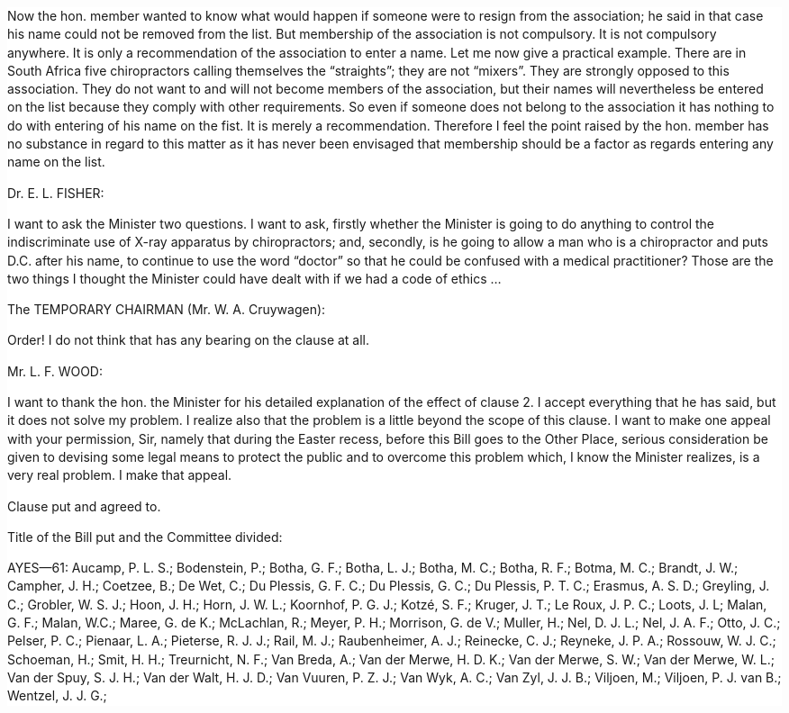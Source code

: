 <p>Now the hon. member wanted to know what would happen if someone were to resign from the association; he said in that case his name could not be removed from the list. But membership of the association is not compulsory. It is not compulsory anywhere. It is only a recommendation of the association to enter a name. Let me now give a practical example. There are in South Africa five chiropractors calling themselves the &#x201C;straights&#x201D;; they are not &#x201C;mixers&#x201D;. They are strongly opposed to this association. They do not want to and will not become members of the association, but their names will nevertheless be entered on the list because they comply with other requirements. So even if someone does not belong to the association it has nothing to do with entering of his name on the fist. It is merely a recommendation. Therefore I feel the point raised by the hon. member has no substance in regard to this matter as it has never been envisaged that membership should be a factor as regards entering any name on the list.</p>

</speech>

<speech by="#fisher">

<from>Dr. <person refersTo="hansard_za">E. L. FISHER</person>:</from>

<p>I want to ask the Minister two questions. I want to ask, firstly whether the Minister is going to do anything to control the indiscriminate use of X-ray apparatus by chiropractors; and, secondly, is he going to allow a man who is a chiropractor and puts D.C. after his name, to continue to use the word &#x201C;doctor&#x201D; so that he could be confused with a medical practitioner? Those are the two things I thought the Minister could have dealt with if we had a code of ethics &#x2026;</p>

</speech>

<speech by="#temporary_chairman">

<from>The <person refersTo="hansard_za">TEMPORARY CHAIRMAN (Mr. W. A. Cruywagen)</person>:</from>

<p>Order! I do not think that has any bearing on the clause at all.</p>

</speech>

<speech by="#wood">

<from>Mr. <person refersTo="hansard_za">L. F. WOOD</person>:</from>

<p>I want to thank the hon. the Minister for his detailed explanation of the effect of clause 2. I accept everything that he has said, but it does not solve my problem. I realize also that the problem is a little beyond the scope of this clause. I want to make one appeal with your permission, Sir, namely that during the Easter recess, before this Bill goes to the Other Place, serious consideration be given to devising some legal means to protect the public and to overcome this problem which, I know the Minister realizes, is a very real problem. I make that appeal.</p>

<p>Clause put and agreed to.</p>

<p>Title of the Bill put and the Committee divided:</p>

<p>AYES&#x2014;61: Aucamp, P. L. S.; Bodenstein, P.; Botha, G. F.; Botha, L. J.; Botha, M. C.; Botha, R. F.; Botma, M. C.; Brandt, J. W.; Campher, J. H.; Coetzee, B.; De Wet, C.; Du Plessis, G. F. C.; Du Plessis, G. C.; Du Plessis, P. T. C.; Erasmus, A. S. D.; Greyling, J. C.; Grobler, W. S. J.; Hoon, J. H.; Horn, J. W. L.; Koornhof, P. G. J.; Kotz&#x00E9;, S. F.; Kruger, J. T.; Le Roux, J. P. C.; Loots, J. L; Malan, G. F.; Malan, W.C.; Maree, G. de K.; McLachlan, R.; Meyer, P. H.; Morrison, G. de V.; Muller, H.; Nel, D. J. L.; Nel, J. A. F.; Otto, J. C.; Pelser, P. C.; Pienaar, L. A.; Pieterse, R. J. J.; Rail, M. J.; Raubenheimer, A. J.; Reinecke, C. J.; Reyneke, J. P. A.; Rossouw, W. J. C.; Schoeman, H.; Smit, H. H.; Treurnicht, N. F.; Van Breda, A.; Van der Merwe, H. D. K.; Van der Merwe, S. W.; Van der Merwe, W. L.; Van der Spuy, S. J. H.; Van der Walt, H. J. D.; Van Vuuren, P. Z. J.; Van Wyk, A. C.; Van Zyl, J. J. B.; Viljoen, M.; Viljoen, P. J. van B.; Wentzel, J. J. G.;</p>
